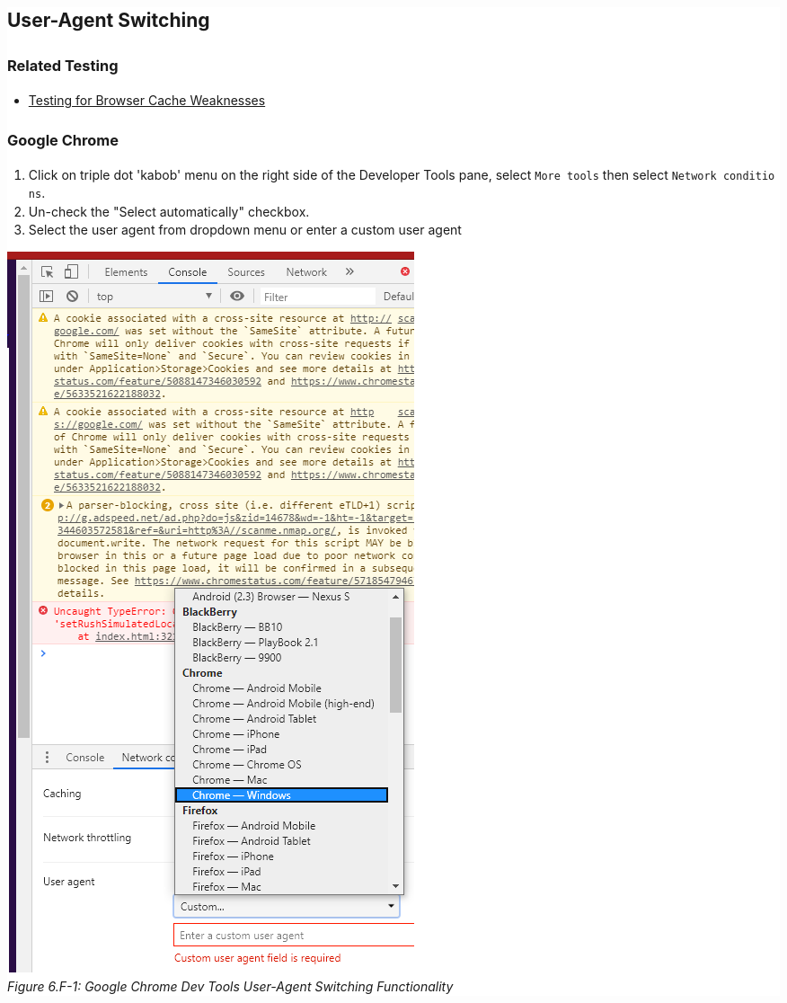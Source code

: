 ## User-Agent Switching

### Related Testing

- [Testing for Browser Cache Weaknesses](../4-Web_Application_Security_Testing/04-Authentication_Testing/06-Testing_for_Browser_Cache_Weaknesses.md)

### Google Chrome

1. Click on triple dot 'kabob' menu on the right side of the Developer Tools pane, select `More tools` then select `Network conditions`.
2. Un-check the "Select automatically" checkbox.
3. Select the user agent from dropdown menu or enter a custom user agent

![User-Agent selection dropdown menu in Google Chrome](images/f_chrome_devtools_ua_switch.png)\
*Figure 6.F-1: Google Chrome Dev Tools User-Agent Switching Functionality*
